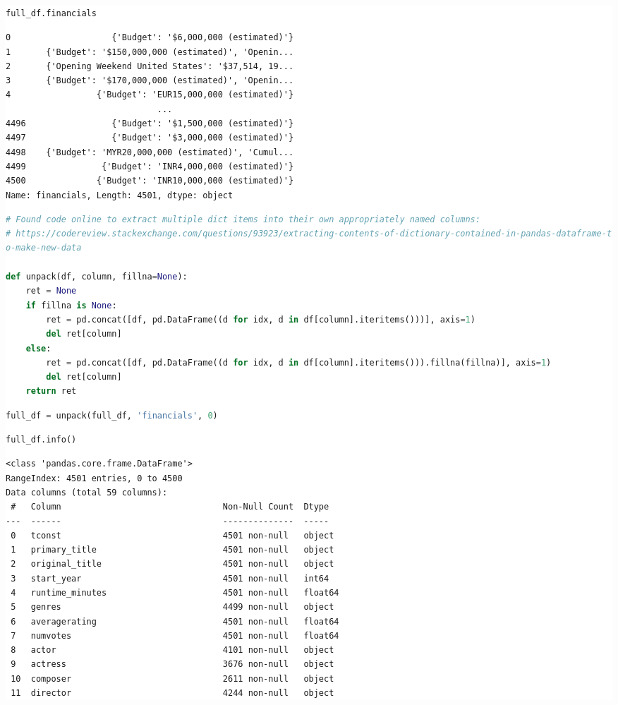 

```python
full_df.financials
```




    0                    {'Budget': '$6,000,000 (estimated)'}
    1       {'Budget': '$150,000,000 (estimated)', 'Openin...
    2       {'Opening Weekend United States': '$37,514, 19...
    3       {'Budget': '$170,000,000 (estimated)', 'Openin...
    4                 {'Budget': 'EUR15,000,000 (estimated)'}
                                  ...                        
    4496                 {'Budget': '$1,500,000 (estimated)'}
    4497                 {'Budget': '$3,000,000 (estimated)'}
    4498    {'Budget': 'MYR20,000,000 (estimated)', 'Cumul...
    4499               {'Budget': 'INR4,000,000 (estimated)'}
    4500              {'Budget': 'INR10,000,000 (estimated)'}
    Name: financials, Length: 4501, dtype: object




```python
# Found code online to extract multiple dict items into their own appropriately named columns:
# https://codereview.stackexchange.com/questions/93923/extracting-contents-of-dictionary-contained-in-pandas-dataframe-to-make-new-data

def unpack(df, column, fillna=None):
    ret = None
    if fillna is None:
        ret = pd.concat([df, pd.DataFrame((d for idx, d in df[column].iteritems()))], axis=1)
        del ret[column]
    else:
        ret = pd.concat([df, pd.DataFrame((d for idx, d in df[column].iteritems())).fillna(fillna)], axis=1)
        del ret[column]
    return ret
```


```python
full_df = unpack(full_df, 'financials', 0)
```


```python
full_df.info()
```

    <class 'pandas.core.frame.DataFrame'>
    RangeIndex: 4501 entries, 0 to 4500
    Data columns (total 59 columns):
     #   Column                                Non-Null Count  Dtype  
    ---  ------                                --------------  -----  
     0   tconst                                4501 non-null   object 
     1   primary_title                         4501 non-null   object 
     2   original_title                        4501 non-null   object 
     3   start_year                            4501 non-null   int64  
     4   runtime_minutes                       4501 non-null   float64
     5   genres                                4499 non-null   object 
     6   averagerating                         4501 non-null   float64
     7   numvotes                              4501 non-null   float64
     8   actor                                 4101 non-null   object 
     9   actress                               3676 non-null   object 
     10  composer                              2611 non-null   object 
     11  director                              4244 non-null   object 